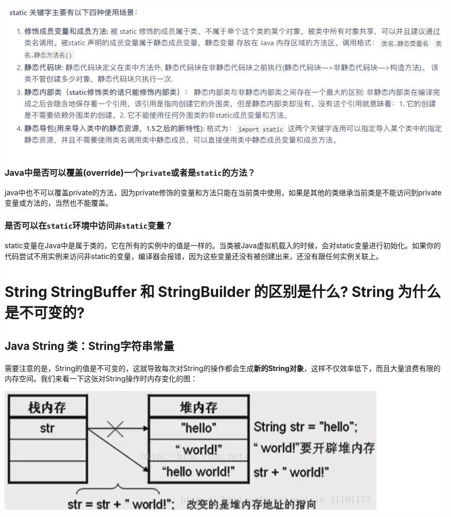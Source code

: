 ![](images/Java基础面试题/static关键字.png)



### Java中是否可以覆盖(override)一个`private`或者是`static`的方法？

java中也不可以覆盖private的方法，因为private修饰的变量和方法只能在当前类中使用，如果是其他的类继承当前类是不能访问到private变量或方法的，当然也不能覆盖。



### 是否可以在`static`环境中访问`非static`变量？

static变量在Java中是属于类的，它在所有的实例中的值是一样的。当类被Java虚拟机载入的时候，会对static变量进行初始化。如果你的代码尝试不用实例来访问非static的变量，编译器会报错，因为这些变量还没有被创建出来，还没有跟任何实例关联上。



# String StringBuffer 和 StringBuilder 的区别是什么? String 为什么是不可变的?



## Java String 类：String字符串常量

需要注意的是，String的值是不可变的，这就导致每次对String的操作都会生成**新的String对象**，这样不仅效率低下，而且大量浪费有限的内存空间。我们来看一下这张对String操作时内存变化的图：

![](images/Java基础面试题/String不可变.png)
